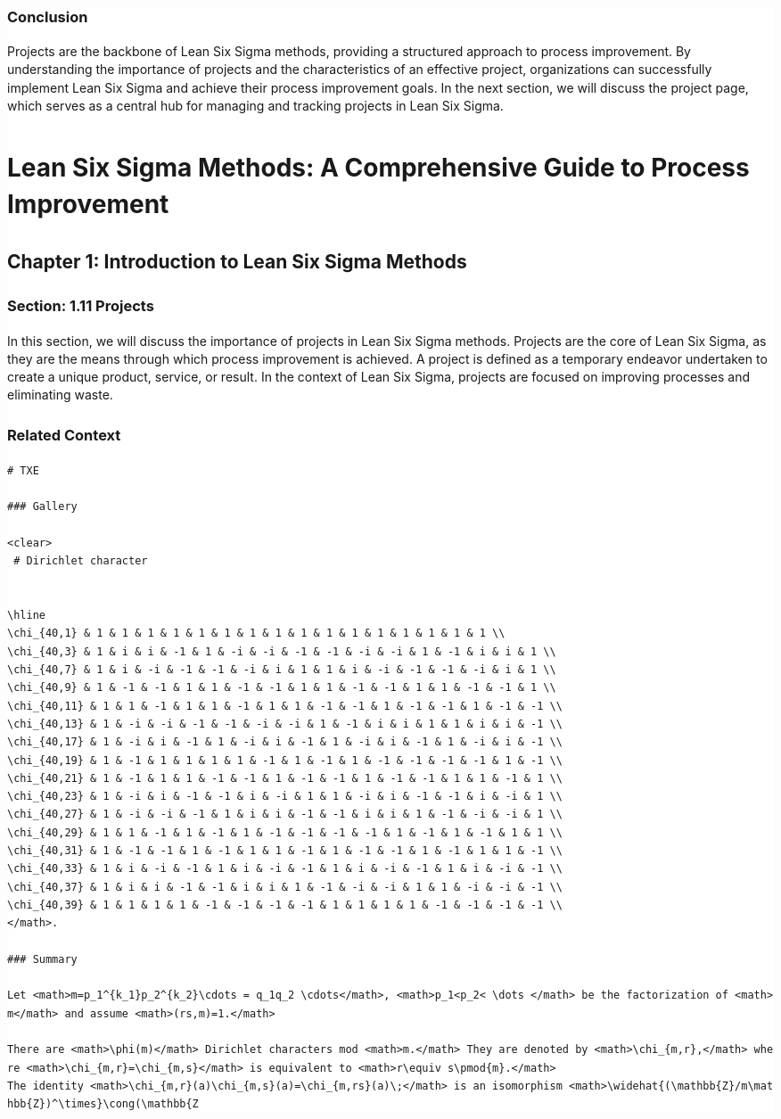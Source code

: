 ### Conclusion

Projects are the backbone of Lean Six Sigma methods, providing a structured approach to process improvement. By understanding the importance of projects and the characteristics of an effective project, organizations can successfully implement Lean Six Sigma and achieve their process improvement goals. In the next section, we will discuss the project page, which serves as a central hub for managing and tracking projects in Lean Six Sigma.


# Lean Six Sigma Methods: A Comprehensive Guide to Process Improvement

## Chapter 1: Introduction to Lean Six Sigma Methods

### Section: 1.11 Projects

In this section, we will discuss the importance of projects in Lean Six Sigma methods. Projects are the core of Lean Six Sigma, as they are the means through which process improvement is achieved. A project is defined as a temporary endeavor undertaken to create a unique product, service, or result. In the context of Lean Six Sigma, projects are focused on improving processes and eliminating waste.

### Related Context
```
# TXE

### Gallery

<clear>
 # Dirichlet character


\hline
\chi_{40,1} & 1 & 1 & 1 & 1 & 1 & 1 & 1 & 1 & 1 & 1 & 1 & 1 & 1 & 1 & 1 & 1 \\
\chi_{40,3} & 1 & i & i & -1 & 1 & -i & -i & -1 & -1 & -i & -i & 1 & -1 & i & i & 1 \\
\chi_{40,7} & 1 & i & -i & -1 & -1 & -i & i & 1 & 1 & i & -i & -1 & -1 & -i & i & 1 \\
\chi_{40,9} & 1 & -1 & -1 & 1 & 1 & -1 & -1 & 1 & 1 & -1 & -1 & 1 & 1 & -1 & -1 & 1 \\
\chi_{40,11} & 1 & 1 & -1 & 1 & 1 & -1 & 1 & 1 & -1 & -1 & 1 & -1 & -1 & 1 & -1 & -1 \\
\chi_{40,13} & 1 & -i & -i & -1 & -1 & -i & -i & 1 & -1 & i & i & 1 & 1 & i & i & -1 \\
\chi_{40,17} & 1 & -i & i & -1 & 1 & -i & i & -1 & 1 & -i & i & -1 & 1 & -i & i & -1 \\
\chi_{40,19} & 1 & -1 & 1 & 1 & 1 & 1 & -1 & 1 & -1 & 1 & -1 & -1 & -1 & -1 & 1 & -1 \\
\chi_{40,21} & 1 & -1 & 1 & 1 & -1 & -1 & 1 & -1 & -1 & 1 & -1 & -1 & 1 & 1 & -1 & 1 \\
\chi_{40,23} & 1 & -i & i & -1 & -1 & i & -i & 1 & 1 & -i & i & -1 & -1 & i & -i & 1 \\
\chi_{40,27} & 1 & -i & -i & -1 & 1 & i & i & -1 & -1 & i & i & 1 & -1 & -i & -i & 1 \\
\chi_{40,29} & 1 & 1 & -1 & 1 & -1 & 1 & -1 & -1 & -1 & -1 & 1 & -1 & 1 & -1 & 1 & 1 \\
\chi_{40,31} & 1 & -1 & -1 & 1 & -1 & 1 & 1 & -1 & 1 & -1 & -1 & 1 & -1 & 1 & 1 & -1 \\
\chi_{40,33} & 1 & i & -i & -1 & 1 & i & -i & -1 & 1 & i & -i & -1 & 1 & i & -i & -1 \\
\chi_{40,37} & 1 & i & i & -1 & -1 & i & i & 1 & -1 & -i & -i & 1 & 1 & -i & -i & -1 \\
\chi_{40,39} & 1 & 1 & 1 & 1 & -1 & -1 & -1 & -1 & 1 & 1 & 1 & 1 & -1 & -1 & -1 & -1 \\
</math>.

### Summary

Let <math>m=p_1^{k_1}p_2^{k_2}\cdots = q_1q_2 \cdots</math>, <math>p_1<p_2< \dots </math> be the factorization of <math>m</math> and assume <math>(rs,m)=1.</math>

There are <math>\phi(m)</math> Dirichlet characters mod <math>m.</math> They are denoted by <math>\chi_{m,r},</math> where <math>\chi_{m,r}=\chi_{m,s}</math> is equivalent to <math>r\equiv s\pmod{m}.</math>
The identity <math>\chi_{m,r}(a)\chi_{m,s}(a)=\chi_{m,rs}(a)\;</math> is an isomorphism <math>\widehat{(\mathbb{Z}/m\mathbb{Z})^\times}\cong(\mathbb{Z
```
